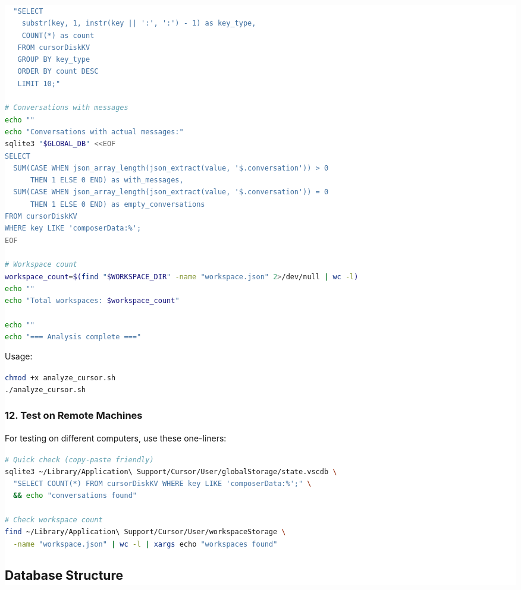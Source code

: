 ```bash
  "SELECT
    substr(key, 1, instr(key || ':', ':') - 1) as key_type,
    COUNT(*) as count
   FROM cursorDiskKV
   GROUP BY key_type
   ORDER BY count DESC
   LIMIT 10;"

# Conversations with messages
echo ""
echo "Conversations with actual messages:"
sqlite3 "$GLOBAL_DB" <<EOF
SELECT
  SUM(CASE WHEN json_array_length(json_extract(value, '$.conversation')) > 0
      THEN 1 ELSE 0 END) as with_messages,
  SUM(CASE WHEN json_array_length(json_extract(value, '$.conversation')) = 0
      THEN 1 ELSE 0 END) as empty_conversations
FROM cursorDiskKV
WHERE key LIKE 'composerData:%';
EOF

# Workspace count
workspace_count=$(find "$WORKSPACE_DIR" -name "workspace.json" 2>/dev/null | wc -l)
echo ""
echo "Total workspaces: $workspace_count"

echo ""
echo "=== Analysis complete ==="
```

Usage:
```bash
chmod +x analyze_cursor.sh
./analyze_cursor.sh
```

### 12. Test on Remote Machines

For testing on different computers, use these one-liners:

```bash
# Quick check (copy-paste friendly)
sqlite3 ~/Library/Application\ Support/Cursor/User/globalStorage/state.vscdb \
  "SELECT COUNT(*) FROM cursorDiskKV WHERE key LIKE 'composerData:%';" \
  && echo "conversations found"

# Check workspace count
find ~/Library/Application\ Support/Cursor/User/workspaceStorage \
  -name "workspace.json" | wc -l | xargs echo "workspaces found"
```

## Database Structure
